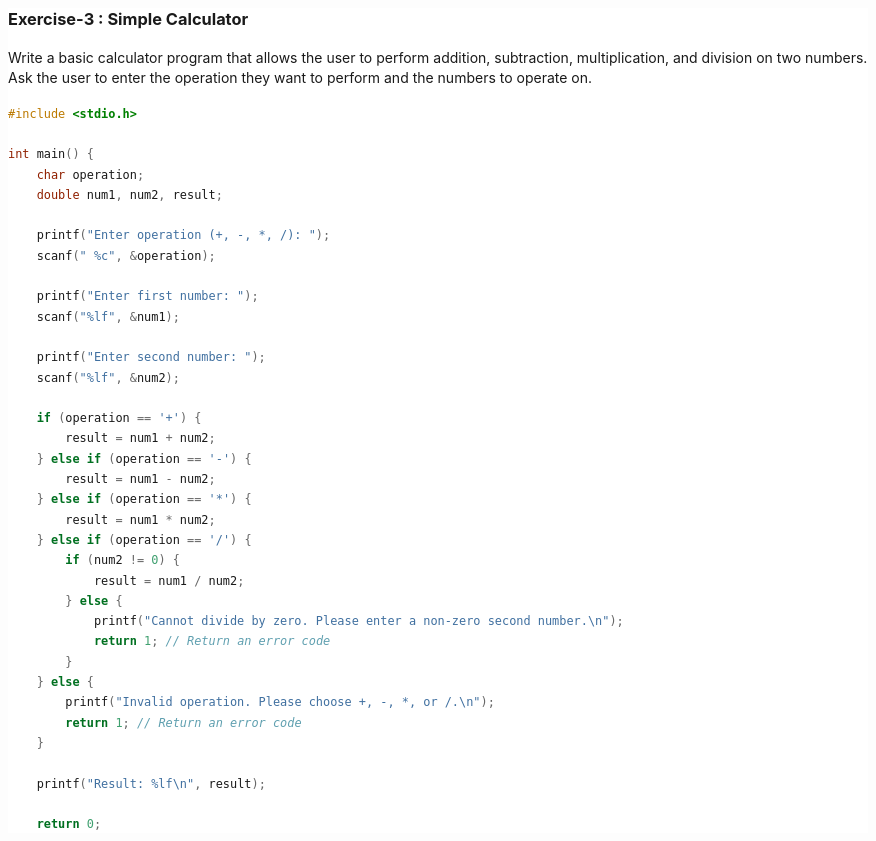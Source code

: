 ```c
```

### Exercise-3 : Simple Calculator
Write a basic calculator program that allows the user to perform addition, subtraction, multiplication, and division on two numbers. Ask the user to enter the operation they want to perform and the numbers to operate on.

```c
#include <stdio.h>

int main() {
    char operation;
    double num1, num2, result;

    printf("Enter operation (+, -, *, /): ");
    scanf(" %c", &operation);

    printf("Enter first number: ");
    scanf("%lf", &num1);

    printf("Enter second number: ");
    scanf("%lf", &num2);

    if (operation == '+') {
        result = num1 + num2;
    } else if (operation == '-') {
        result = num1 - num2;
    } else if (operation == '*') {
        result = num1 * num2;
    } else if (operation == '/') {
        if (num2 != 0) {
            result = num1 / num2;
        } else {
            printf("Cannot divide by zero. Please enter a non-zero second number.\n");
            return 1; // Return an error code
        }
    } else {
        printf("Invalid operation. Please choose +, -, *, or /.\n");
        return 1; // Return an error code
    }

    printf("Result: %lf\n", result);

    return 0; 
```